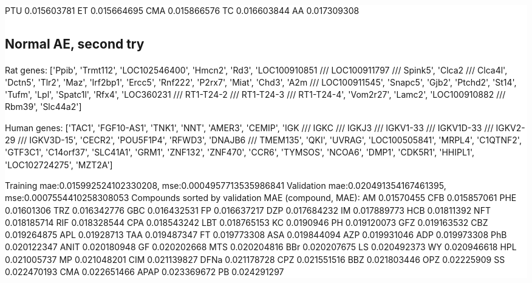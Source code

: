 PTU 0.015603781
ET 0.015664695
CMA 0.015866576
TC 0.016603844
AA 0.017309308

## Normal AE, second try
Rat genes:
['Ppib', 'Trmt112', 'LOC102546400', 'Hmcn2', 'Rd3', 'LOC100910851 /// LOC100911797 /// Spink5', 'Clca2 /// Clca4l', 'Dctn5', 'Tlr2', 'Maz', 'Irf2bp1', 'Ercc5', 'Rnf222', 'P2rx7', 'Miat', 'Chd3', 'A2m /// LOC100911545', 'Snapc5', 'Gjb2', 'Ptchd2', 'St14', 'Tufm', 'Lpl', 'Spatc1l', 'Rfx4', 'LOC360231 /// RT1-T24-2 /// RT1-T24-3 /// RT1-T24-4', 'Vom2r27', 'Lamc2', 'LOC100910882 /// Rbm39', 'Slc44a2']

Human genes:
['TAC1', 'FGF10-AS1', 'TNK1', 'NNT', 'AMER3', 'CEMIP', 'IGK /// IGKC /// IGKJ3 /// IGKV1-33 /// IGKV1D-33 /// IGKV2-29 /// IGKV3D-15', 'CECR2', 'POU5F1P4', 'RFWD3', 'DNAJB6 /// TMEM135', 'QKI', 'UVRAG', 'LOC100505841', 'MRPL4', 'C1QTNF2', 'GTF3C1', 'C14orf37', 'SLC41A1', 'GRM1', 'ZNF132', 'ZNF470', 'CCR6', 'TYMSOS', 'NCOA6', 'DMP1', 'CDK5R1', 'HHIPL1', 'LOC102724275', 'MZT2A']

Training mae:0.015992524102330208, mse:0.0004957713535986841
Validation mae:0.020491354167461395, mse:0.0007554410258308053
Compounds sorted by validation MAE (compound, MAE):
AM 0.01570455
CFB 0.015857061
PHE 0.01601306
TRZ 0.016342776
GBC 0.016432531
FP 0.016637217
DZP 0.017684232
IM 0.017889773
HCB 0.01811392
NFT 0.018185714
RIF 0.018328544
CPA 0.018543242
LBT 0.018765153
KC 0.0190946
PH 0.019120073
GFZ 0.019163532
CBZ 0.019264875
APL 0.01928713
TAA 0.019487347
FT 0.019773308
ASA 0.019844094
AZP 0.019931046
ADP 0.019973308
PhB 0.020122347
ANIT 0.020180948
GF 0.020202668
MTS 0.020204816
BBr 0.020207675
LS 0.020492373
WY 0.020946618
HPL 0.021005737
MP 0.021048201
CIM 0.021139827
DFNa 0.021178728
CPZ 0.021551516
BBZ 0.021803446
OPZ 0.02225909
SS 0.022470193
CMA 0.022651466
APAP 0.023369672
PB 0.024291297